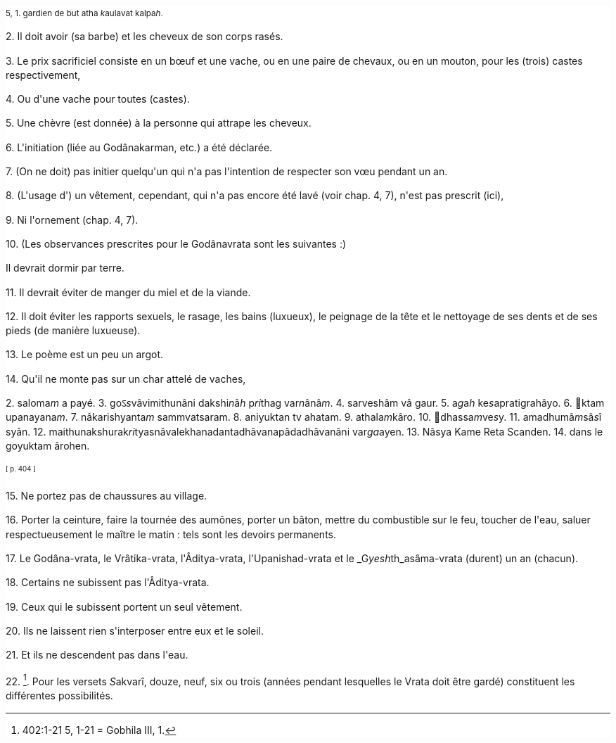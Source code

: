 <small>5, 1. gardien de but atha <i>k</i>aulavat kalpa<i>h</i>.</small>

2\. Il doit avoir (sa barbe) et les cheveux de son corps rasés.

3\. Le prix sacrificiel consiste en un bœuf et une vache, ou en une paire de chevaux, ou en un mouton, pour les (trois) castes respectivement,

4\. Ou d'une vache pour toutes (castes).

5\. Une chèvre (est donnée) à la personne qui attrape les cheveux.

6\. L'initiation (liée au Godânakarman, etc.) a été déclarée.

7\. (On ne doit) pas initier quelqu'un qui n'a pas l'intention de respecter son vœu pendant un an.

8\. (L'usage d') un vêtement, cependant, qui n'a pas encore été lavé (voir chap. 4, 7), n'est pas prescrit (ici),

9\. Ni l'ornement (chap. 4, 7).

10\. (Les observances prescrites pour le Godânavrata sont les suivantes :)

Il devrait dormir par terre.

11\. Il devrait éviter de manger du miel et de la viande.

12\. Il doit éviter les rapports sexuels, le rasage, les bains (luxueux), le peignage de la tête et le nettoyage de ses dents et de ses pieds (de manière luxueuse).

13\. Le poème est un peu un argot.

14\. Qu'il ne monte pas sur un char attelé de vaches,

<petit>2. saloma<i>m</i> a payé. 3. goऽ<i>s</i>vâvimithunâni dakshi<i>n</i>â<i>h</i> p<i>ri</i>thag var<i>n</i>ânâ<i>m</i>. 4. sarveshâm vâ gaur. 5. a<i>g</i>a<i>h</i> ke<i>s</i>apratigrahâyo. 6. ᤽ktam upanayana<i>m</i>. 7. nâkarishyanta<i>m</i> sam</i>m</i>vatsaram. 8. aniyuktan tv ahatam. 9. athala<i>m</i>kâro. 10. ᤽dhassa<i>m</i>ve<i>s</i>y. 11. amadhumâ<i>m</i>sâ<i>s</i>î syân. 12. maithunakshurak<i>ri</i>tyasnâvalekhanadantadhâvanapâdadhâvanâni var<i>ga</i>ayen. 13. Nâsya Kame Reta Scanden. 14. dans le goyuktam ârohen.</small>

<span id="p404"><sup><small>[ p. 404 ]</small></sup></span>

15\. Ne portez pas de chaussures au village.

16\. Porter la ceinture, faire la tournée des aumônes, porter un bâton, mettre du combustible sur le feu, toucher de l'eau, saluer respectueusement le maître le matin : tels sont les devoirs permanents.

17\. Le Godâna-vrata, le Vrâtika-vrata, l'Âditya-vrata, l'Upanishad-vrata et le _G<i>yesh</i>th_asâma-vrata (durent) un an (chacun).

18\. Certains ne subissent pas l'Âditya-vrata.

19\. Ceux qui le subissent portent un seul vêtement.

20\. Ils ne laissent rien s'interposer entre eux et le soleil.

21\. Et ils ne descendent pas dans l'eau.

22\. [^1022]. Pour les versets <i>S</i>akvarî, douze, neuf, six ou trois (années pendant lesquelles le Vrata doit être gardé) constituent les différentes possibilités.


[^1004]: 389:1-3 II, 1,1-3 sont manquants.
[^1005]: 389:4 4 = Gobhila I, 5, 26.
[^1006]: 389:5-8 5-8 = 1, 6, 1-13.
[^1007]: 389:9-16 9-16 (15 déest) = I, 7, 2-19.
[^1008]: 390:17-27 17-27 (18, 23 manquent) = I, 8, 3-29.
[^1009]: 392:28 28 manquants.
[^1010]: 392:29-31 29-31 = I, 9, 1. 6. 11.
[^1011]: 392:1-4 2, 1-4 = Gobhila I, 8, 22-25.
[^1012]: 392:5-14 5-14 = I, 9, 14 et suiv.
[^1013]: 393:15-16 15, 16 sont manquants.
[^1014]: 393:17-23 17-23 = II, 6.
[^1015]: 394:24-27 24-27 = II, 7, 1 et suiv.
[^1016]: 395:28-34 28-34 = II, 7, 13 et suiv.
[^1017]: 396:1-5 3, 1-5 = Gobhila II, 8, 1-7.
[^1018]: 396:6-12 6-12 = II, 8, 8-17.
[^1019]: 397:13-15 13-15 = II, 8, 21-25.
[^1020]: 397:16-33 16-33 = II, 9.
[^1021]: 399:1 4, 1 = Gobhila II, 10.
[^1022]: 402:1-21 5, 1-21 = Gobhila III, 1.
[^1023]: 404:22-34 22-34 = III, 2.
[^1024]: 405:35-37 35-37 = III, 3, 34-36.